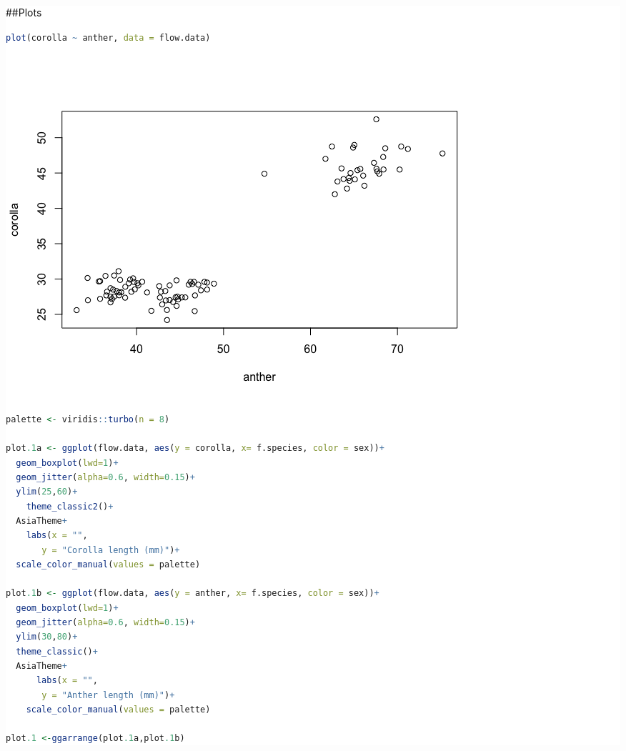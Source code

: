 \##Plots

``` r
plot(corolla ~ anther, data = flow.data)
```

![](Centropogan_files/figure-gfm/unnamed-chunk-10-1.png)

``` r
palette <- viridis::turbo(n = 8)

plot.1a <- ggplot(flow.data, aes(y = corolla, x= f.species, color = sex))+
  geom_boxplot(lwd=1)+
  geom_jitter(alpha=0.6, width=0.15)+
  ylim(25,60)+
    theme_classic2()+
  AsiaTheme+
    labs(x = "",
       y = "Corolla length (mm)")+
  scale_color_manual(values = palette)

plot.1b <- ggplot(flow.data, aes(y = anther, x= f.species, color = sex))+
  geom_boxplot(lwd=1)+
  geom_jitter(alpha=0.6, width=0.15)+
  ylim(30,80)+
  theme_classic()+
  AsiaTheme+
      labs(x = "",
       y = "Anther length (mm)")+
    scale_color_manual(values = palette)

plot.1 <-ggarrange(plot.1a,plot.1b)
```
